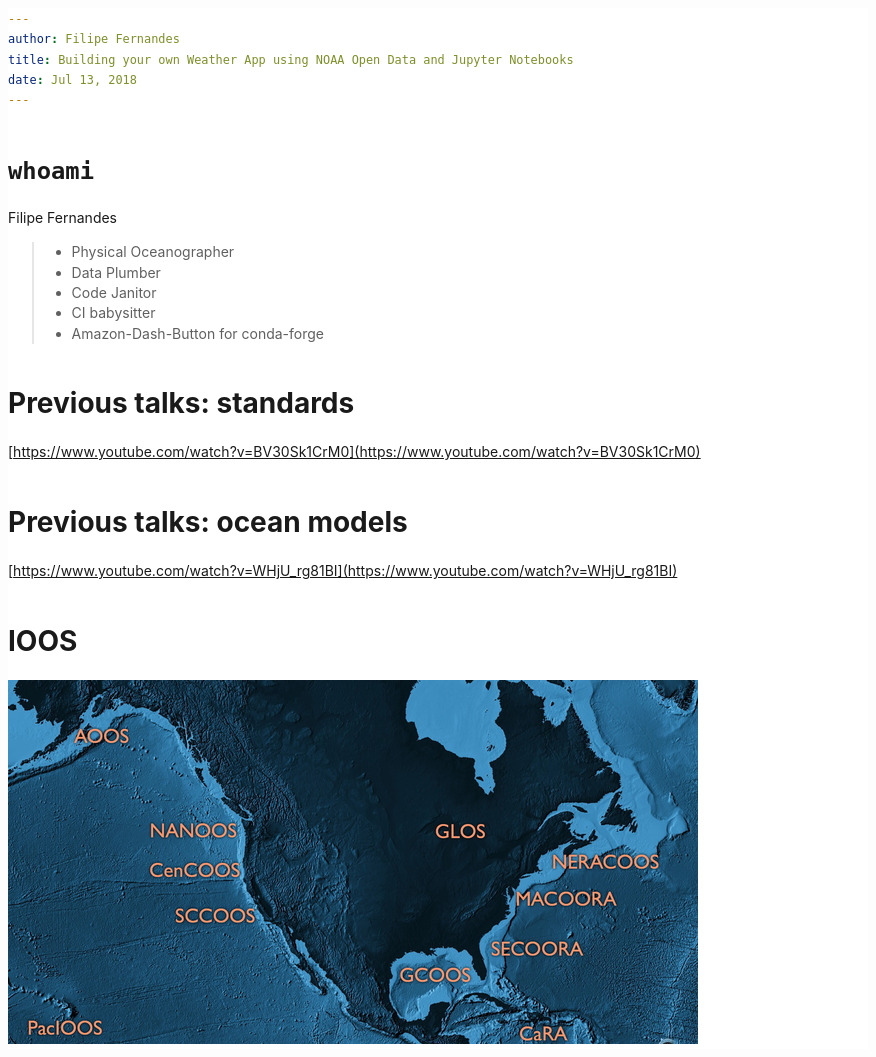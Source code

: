 ```yaml
---
author: Filipe Fernandes
title: Building your own Weather App using NOAA Open Data and Jupyter Notebooks
date: Jul 13, 2018
---
```



# `whoami`

Filipe Fernandes

>- Physical Oceanographer
>- Data Plumber
>- Code Janitor
>- CI babysitter
>- Amazon-Dash-Button for conda-forge


# Previous talks: standards

<iframe width="700" height="500" src="https://www.youtube.com/embed/BV30Sk1CrM0?start=1771" frameborder="0" allow="encrypted-media" allowfullscreen></iframe>

[https://www.youtube.com/watch?v=BV30Sk1CrM0](https://www.youtube.com/watch?v=BV30Sk1CrM0)


# Previous talks: ocean models

<iframe width="700" height="500" src="https://www.youtube.com/embed/WHjU_rg81BI?start=1771" frameborder="0" allow="encrypted-media" allowfullscreen></iframe>

[https://www.youtube.com/watch?v=WHjU_rg81BI](https://www.youtube.com/watch?v=WHjU_rg81BI)



# IOOS

![](images/IOOS-RAs.jpg)
